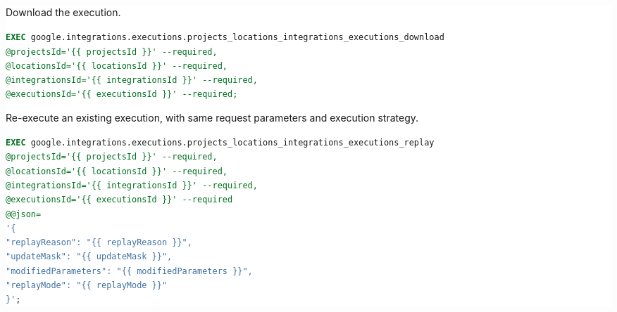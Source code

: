 Download the execution.

```sql
EXEC google.integrations.executions.projects_locations_integrations_executions_download 
@projectsId='{{ projectsId }}' --required, 
@locationsId='{{ locationsId }}' --required, 
@integrationsId='{{ integrationsId }}' --required, 
@executionsId='{{ executionsId }}' --required;
```
</TabItem>
<TabItem value="projects_locations_integrations_executions_replay">

Re-execute an existing execution, with same request parameters and execution strategy.

```sql
EXEC google.integrations.executions.projects_locations_integrations_executions_replay 
@projectsId='{{ projectsId }}' --required, 
@locationsId='{{ locationsId }}' --required, 
@integrationsId='{{ integrationsId }}' --required, 
@executionsId='{{ executionsId }}' --required 
@@json=
'{
"replayReason": "{{ replayReason }}", 
"updateMask": "{{ updateMask }}", 
"modifiedParameters": "{{ modifiedParameters }}", 
"replayMode": "{{ replayMode }}"
}';
```
</TabItem>
</Tabs>
